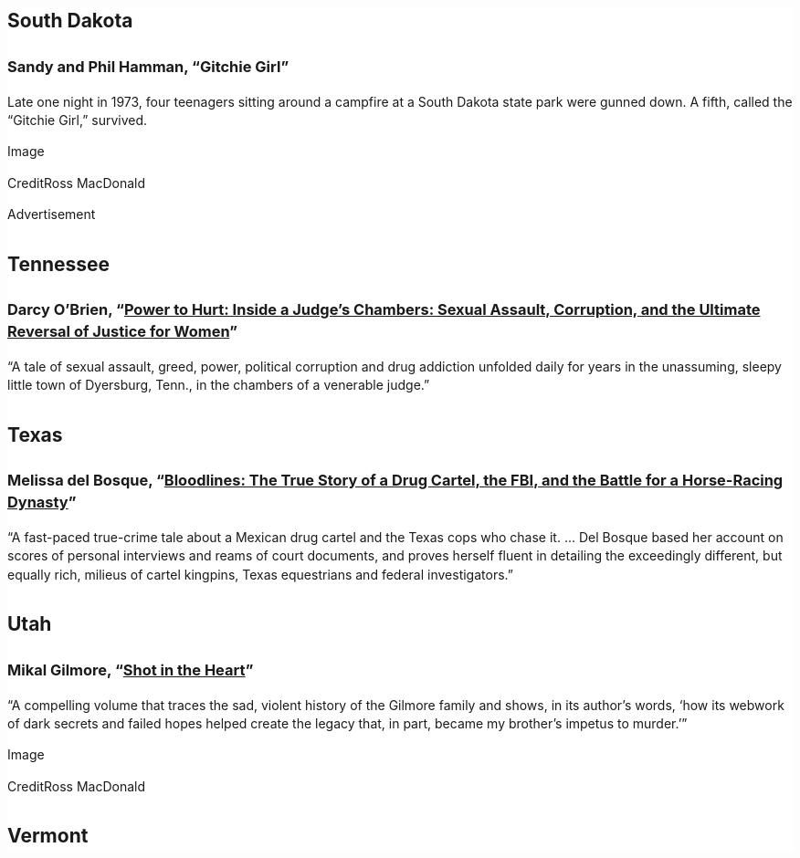 ##   South Dakota

### Sandy and Phil Hamman, “Gitchie Girl”

Late one night in 1973, four teenagers sitting around a campfire at a South Dakota state park were gunned down. A fifth, called the “Gitchie Girl,” survived.

Image

CreditRoss MacDonald

Advertisement

##   Tennessee

### Darcy O’Brien, “[Power to Hurt: Inside a Judge’s Chambers: Sexual Assault, Corruption, and the Ultimate Reversal of Justice for Women](https://www.nytimes.com/1996/04/28/books/books-in-brief-nonfiction-006742.html)”

“A tale of sexual assault, greed, power, political corruption and drug addiction unfolded daily for years in the unassuming, sleepy little town of Dyersburg, Tenn., in the chambers of a venerable judge.”

##   Texas

### Melissa del Bosque, “[Bloodlines: The True Story of a Drug Cartel, the FBI, and the Battle for a Horse-Racing Dynasty](https://www.nytimes.com/2017/12/15/books/review/bloodlines-melissa-del-bosque.html)”

“A fast-paced true-crime tale about a Mexican drug cartel and the Texas cops who chase it. ... Del Bosque based her account on scores of personal interviews and reams of court documents, and proves herself fluent in detailing the exceedingly different, but equally rich, milieus of cartel kingpins, Texas equestrians and federal investigators.”

##   Utah

### Mikal Gilmore, “[Shot in the Heart](https://www.nytimes.com/1994/05/27/books/books-of-the-times-portrait-of-a-killer-in-a-violent-family-s-embrace.html)”

“A compelling volume that traces the sad, violent history of the Gilmore family and shows, in its author’s words, ‘how its webwork of dark secrets and failed hopes helped create the legacy that, in part, became my brother’s impetus to murder.’”

Image

CreditRoss MacDonald

##   Vermont
